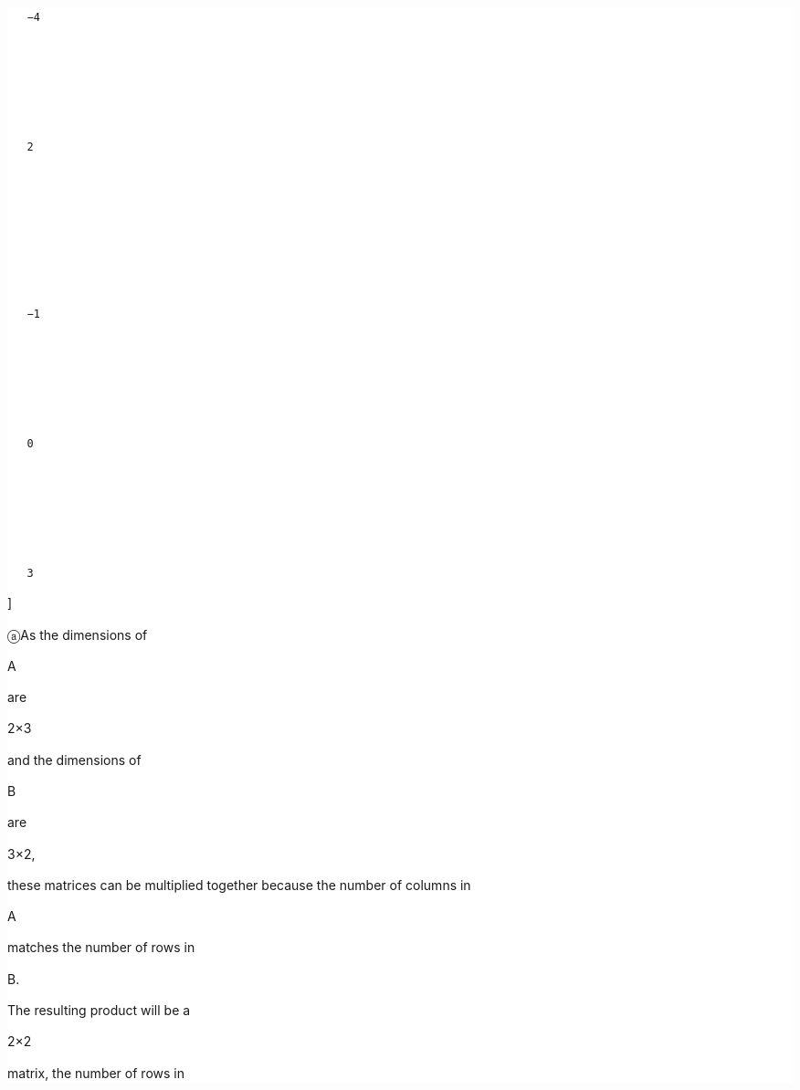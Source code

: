      
    
    
     
      
       −4
      
     
    
    
     
      
       2
      
     
    

   
    
     
      
       −1
      
     
    
    
     
      
       0
      
     
    
    
     
      
       3
      
     
    

   
   ]
 

        

        
ⓐAs the dimensions of 
 
  A
 
 are 
 
  2×3
 
 and the dimensions of 
 
  B
 
 are 
 
  3×2,
 
 these matrices can be multiplied together because the number of columns in 
 
  A
 
 matches the number of rows in 
 
  B.
 
 The resulting product will be a 
 
  2×2
 
 matrix, the number of rows in 
 